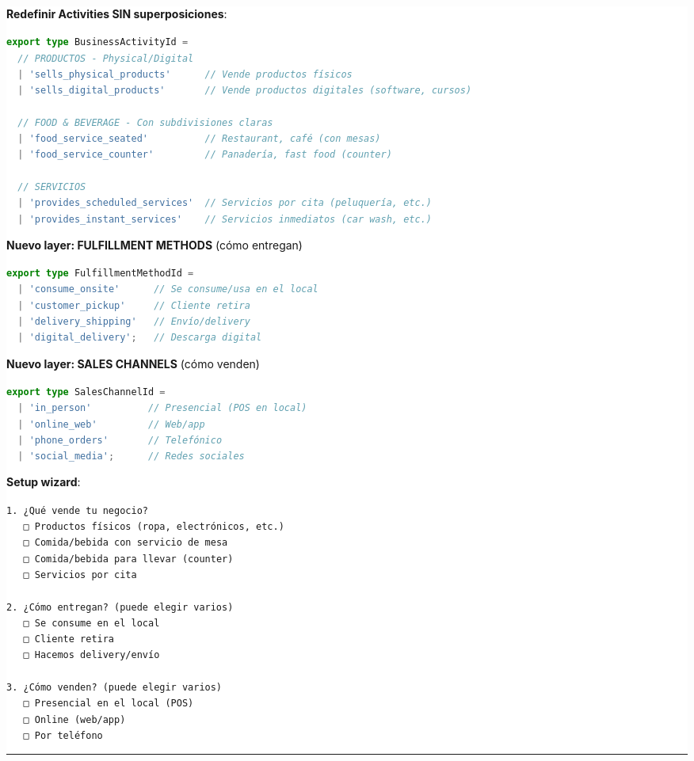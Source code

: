**Redefinir Activities SIN superposiciones**:

```typescript
export type BusinessActivityId =
  // PRODUCTOS - Physical/Digital
  | 'sells_physical_products'      // Vende productos físicos
  | 'sells_digital_products'       // Vende productos digitales (software, cursos)

  // FOOD & BEVERAGE - Con subdivisiones claras
  | 'food_service_seated'          // Restaurant, café (con mesas)
  | 'food_service_counter'         // Panadería, fast food (counter)

  // SERVICIOS
  | 'provides_scheduled_services'  // Servicios por cita (peluquería, etc.)
  | 'provides_instant_services'    // Servicios inmediatos (car wash, etc.)
```

**Nuevo layer: FULFILLMENT METHODS** (cómo entregan)

```typescript
export type FulfillmentMethodId =
  | 'consume_onsite'      // Se consume/usa en el local
  | 'customer_pickup'     // Cliente retira
  | 'delivery_shipping'   // Envío/delivery
  | 'digital_delivery';   // Descarga digital
```

**Nuevo layer: SALES CHANNELS** (cómo venden)

```typescript
export type SalesChannelId =
  | 'in_person'          // Presencial (POS en local)
  | 'online_web'         // Web/app
  | 'phone_orders'       // Telefónico
  | 'social_media';      // Redes sociales
```

**Setup wizard**:
```
1. ¿Qué vende tu negocio?
   □ Productos físicos (ropa, electrónicos, etc.)
   □ Comida/bebida con servicio de mesa
   □ Comida/bebida para llevar (counter)
   □ Servicios por cita

2. ¿Cómo entregan? (puede elegir varios)
   □ Se consume en el local
   □ Cliente retira
   □ Hacemos delivery/envío

3. ¿Cómo venden? (puede elegir varios)
   □ Presencial en el local (POS)
   □ Online (web/app)
   □ Por teléfono
```

---